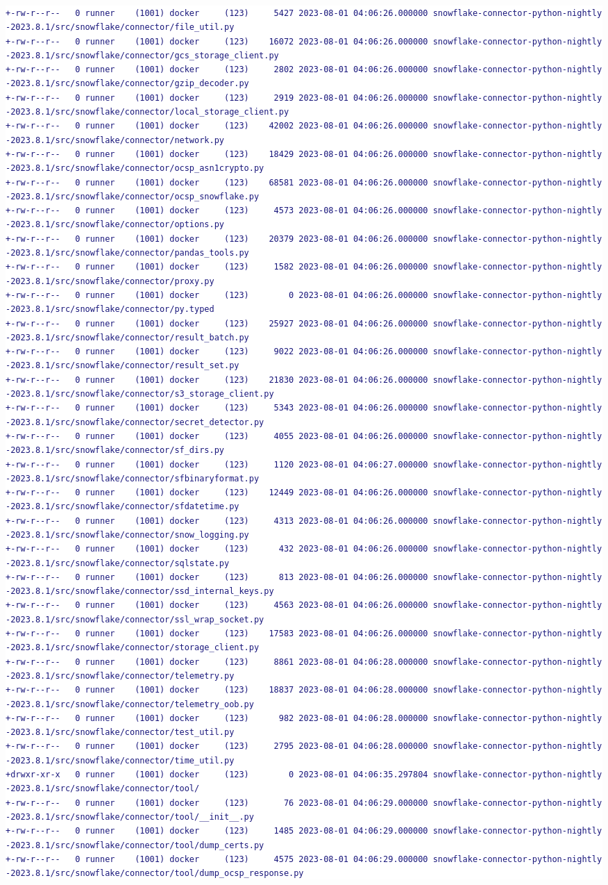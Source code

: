 ```diff
+-rw-r--r--   0 runner    (1001) docker     (123)     5427 2023-08-01 04:06:26.000000 snowflake-connector-python-nightly-2023.8.1/src/snowflake/connector/file_util.py
+-rw-r--r--   0 runner    (1001) docker     (123)    16072 2023-08-01 04:06:26.000000 snowflake-connector-python-nightly-2023.8.1/src/snowflake/connector/gcs_storage_client.py
+-rw-r--r--   0 runner    (1001) docker     (123)     2802 2023-08-01 04:06:26.000000 snowflake-connector-python-nightly-2023.8.1/src/snowflake/connector/gzip_decoder.py
+-rw-r--r--   0 runner    (1001) docker     (123)     2919 2023-08-01 04:06:26.000000 snowflake-connector-python-nightly-2023.8.1/src/snowflake/connector/local_storage_client.py
+-rw-r--r--   0 runner    (1001) docker     (123)    42002 2023-08-01 04:06:26.000000 snowflake-connector-python-nightly-2023.8.1/src/snowflake/connector/network.py
+-rw-r--r--   0 runner    (1001) docker     (123)    18429 2023-08-01 04:06:26.000000 snowflake-connector-python-nightly-2023.8.1/src/snowflake/connector/ocsp_asn1crypto.py
+-rw-r--r--   0 runner    (1001) docker     (123)    68581 2023-08-01 04:06:26.000000 snowflake-connector-python-nightly-2023.8.1/src/snowflake/connector/ocsp_snowflake.py
+-rw-r--r--   0 runner    (1001) docker     (123)     4573 2023-08-01 04:06:26.000000 snowflake-connector-python-nightly-2023.8.1/src/snowflake/connector/options.py
+-rw-r--r--   0 runner    (1001) docker     (123)    20379 2023-08-01 04:06:26.000000 snowflake-connector-python-nightly-2023.8.1/src/snowflake/connector/pandas_tools.py
+-rw-r--r--   0 runner    (1001) docker     (123)     1582 2023-08-01 04:06:26.000000 snowflake-connector-python-nightly-2023.8.1/src/snowflake/connector/proxy.py
+-rw-r--r--   0 runner    (1001) docker     (123)        0 2023-08-01 04:06:26.000000 snowflake-connector-python-nightly-2023.8.1/src/snowflake/connector/py.typed
+-rw-r--r--   0 runner    (1001) docker     (123)    25927 2023-08-01 04:06:26.000000 snowflake-connector-python-nightly-2023.8.1/src/snowflake/connector/result_batch.py
+-rw-r--r--   0 runner    (1001) docker     (123)     9022 2023-08-01 04:06:26.000000 snowflake-connector-python-nightly-2023.8.1/src/snowflake/connector/result_set.py
+-rw-r--r--   0 runner    (1001) docker     (123)    21830 2023-08-01 04:06:26.000000 snowflake-connector-python-nightly-2023.8.1/src/snowflake/connector/s3_storage_client.py
+-rw-r--r--   0 runner    (1001) docker     (123)     5343 2023-08-01 04:06:26.000000 snowflake-connector-python-nightly-2023.8.1/src/snowflake/connector/secret_detector.py
+-rw-r--r--   0 runner    (1001) docker     (123)     4055 2023-08-01 04:06:26.000000 snowflake-connector-python-nightly-2023.8.1/src/snowflake/connector/sf_dirs.py
+-rw-r--r--   0 runner    (1001) docker     (123)     1120 2023-08-01 04:06:27.000000 snowflake-connector-python-nightly-2023.8.1/src/snowflake/connector/sfbinaryformat.py
+-rw-r--r--   0 runner    (1001) docker     (123)    12449 2023-08-01 04:06:26.000000 snowflake-connector-python-nightly-2023.8.1/src/snowflake/connector/sfdatetime.py
+-rw-r--r--   0 runner    (1001) docker     (123)     4313 2023-08-01 04:06:26.000000 snowflake-connector-python-nightly-2023.8.1/src/snowflake/connector/snow_logging.py
+-rw-r--r--   0 runner    (1001) docker     (123)      432 2023-08-01 04:06:26.000000 snowflake-connector-python-nightly-2023.8.1/src/snowflake/connector/sqlstate.py
+-rw-r--r--   0 runner    (1001) docker     (123)      813 2023-08-01 04:06:26.000000 snowflake-connector-python-nightly-2023.8.1/src/snowflake/connector/ssd_internal_keys.py
+-rw-r--r--   0 runner    (1001) docker     (123)     4563 2023-08-01 04:06:26.000000 snowflake-connector-python-nightly-2023.8.1/src/snowflake/connector/ssl_wrap_socket.py
+-rw-r--r--   0 runner    (1001) docker     (123)    17583 2023-08-01 04:06:26.000000 snowflake-connector-python-nightly-2023.8.1/src/snowflake/connector/storage_client.py
+-rw-r--r--   0 runner    (1001) docker     (123)     8861 2023-08-01 04:06:28.000000 snowflake-connector-python-nightly-2023.8.1/src/snowflake/connector/telemetry.py
+-rw-r--r--   0 runner    (1001) docker     (123)    18837 2023-08-01 04:06:28.000000 snowflake-connector-python-nightly-2023.8.1/src/snowflake/connector/telemetry_oob.py
+-rw-r--r--   0 runner    (1001) docker     (123)      982 2023-08-01 04:06:28.000000 snowflake-connector-python-nightly-2023.8.1/src/snowflake/connector/test_util.py
+-rw-r--r--   0 runner    (1001) docker     (123)     2795 2023-08-01 04:06:28.000000 snowflake-connector-python-nightly-2023.8.1/src/snowflake/connector/time_util.py
+drwxr-xr-x   0 runner    (1001) docker     (123)        0 2023-08-01 04:06:35.297804 snowflake-connector-python-nightly-2023.8.1/src/snowflake/connector/tool/
+-rw-r--r--   0 runner    (1001) docker     (123)       76 2023-08-01 04:06:29.000000 snowflake-connector-python-nightly-2023.8.1/src/snowflake/connector/tool/__init__.py
+-rw-r--r--   0 runner    (1001) docker     (123)     1485 2023-08-01 04:06:29.000000 snowflake-connector-python-nightly-2023.8.1/src/snowflake/connector/tool/dump_certs.py
+-rw-r--r--   0 runner    (1001) docker     (123)     4575 2023-08-01 04:06:29.000000 snowflake-connector-python-nightly-2023.8.1/src/snowflake/connector/tool/dump_ocsp_response.py
```